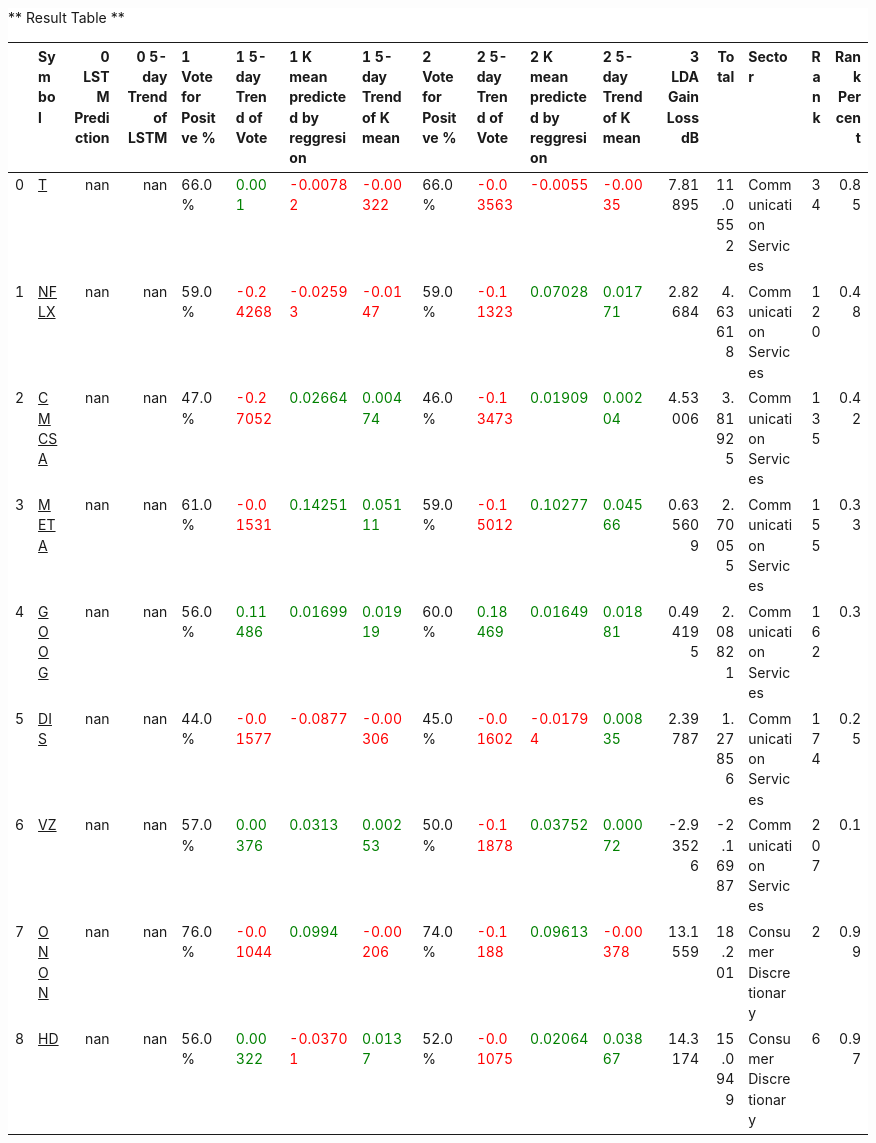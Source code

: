 ** Result Table **

</details>

|     | Symbol                                                    |   0 LSTM Prediction |   0 5-day Trend of LSTM | 1 Vote for Positve %   | 1 5-day Trend of Vote                        | 1 K mean predicted by reggresion             | 1 5-day Trend of K mean                      | 2 Vote for Positve %   | 2 5-day Trend of Vote                        | 2 K mean predicted by reggresion             | 2 5-day Trend of K mean                      |   3 LDA Gain Loss dB |       Total | Sector                 |   Rank |   Rank Percent |
|----:|:----------------------------------------------------------|--------------------:|------------------------:|:-----------------------|:---------------------------------------------|:---------------------------------------------|:---------------------------------------------|:-----------------------|:---------------------------------------------|:---------------------------------------------|:---------------------------------------------|---------------------:|------------:|:-----------------------|-------:|---------------:|
|   0 | [T](https://finance.yahoo.com/quote/T/financials)         |                 nan |                     nan | 66.0%                  | <span style="color: green;"> 0.001 </span>   | <span style="color: red;"> -0.00782 </span>  | <span style="color: red;"> -0.00322 </span>  | 66.0%                  | <span style="color: red;"> -0.03563 </span>  | <span style="color: red;"> -0.0055 </span>   | <span style="color: red;"> -0.0035 </span>   |           7.81895    |  11.0552    | Communication Services |     34 |           0.85 |
|   1 | [NFLX](https://finance.yahoo.com/quote/NFLX/financials)   |                 nan |                     nan | 59.0%                  | <span style="color: red;"> -0.24268 </span>  | <span style="color: red;"> -0.02593 </span>  | <span style="color: red;"> -0.0147 </span>   | 59.0%                  | <span style="color: red;"> -0.11323 </span>  | <span style="color: green;"> 0.07028 </span> | <span style="color: green;"> 0.01771 </span> |           2.82684    |   4.63618   | Communication Services |    120 |           0.48 |
|   2 | [CMCSA](https://finance.yahoo.com/quote/CMCSA/financials) |                 nan |                     nan | 47.0%                  | <span style="color: red;"> -0.27052 </span>  | <span style="color: green;"> 0.02664 </span> | <span style="color: green;"> 0.00474 </span> | 46.0%                  | <span style="color: red;"> -0.13473 </span>  | <span style="color: green;"> 0.01909 </span> | <span style="color: green;"> 0.00204 </span> |           4.53006    |   3.81925   | Communication Services |    135 |           0.42 |
|   3 | [META](https://finance.yahoo.com/quote/META/financials)   |                 nan |                     nan | 61.0%                  | <span style="color: red;"> -0.01531 </span>  | <span style="color: green;"> 0.14251 </span> | <span style="color: green;"> 0.05111 </span> | 59.0%                  | <span style="color: red;"> -0.15012 </span>  | <span style="color: green;"> 0.10277 </span> | <span style="color: green;"> 0.04566 </span> |           0.635609   |   2.70055   | Communication Services |    155 |           0.33 |
|   4 | [GOOG](https://finance.yahoo.com/quote/GOOG/financials)   |                 nan |                     nan | 56.0%                  | <span style="color: green;"> 0.11486 </span> | <span style="color: green;"> 0.01699 </span> | <span style="color: green;"> 0.01919 </span> | 60.0%                  | <span style="color: green;"> 0.18469 </span> | <span style="color: green;"> 0.01649 </span> | <span style="color: green;"> 0.01881 </span> |           0.494195   |   2.08821   | Communication Services |    162 |           0.3  |
|   5 | [DIS](https://finance.yahoo.com/quote/DIS/financials)     |                 nan |                     nan | 44.0%                  | <span style="color: red;"> -0.01577 </span>  | <span style="color: red;"> -0.0877 </span>   | <span style="color: red;"> -0.00306 </span>  | 45.0%                  | <span style="color: red;"> -0.01602 </span>  | <span style="color: red;"> -0.01794 </span>  | <span style="color: green;"> 0.00835 </span> |           2.39787    |   1.27856   | Communication Services |    174 |           0.25 |
|   6 | [VZ](https://finance.yahoo.com/quote/VZ/financials)       |                 nan |                     nan | 57.0%                  | <span style="color: green;"> 0.00376 </span> | <span style="color: green;"> 0.0313 </span>  | <span style="color: green;"> 0.00253 </span> | 50.0%                  | <span style="color: red;"> -0.11878 </span>  | <span style="color: green;"> 0.03752 </span> | <span style="color: green;"> 0.00072 </span> |          -2.93526    |  -2.16987   | Communication Services |    207 |           0.1  |
|   7 | [ONON](https://finance.yahoo.com/quote/ONON/financials)   |                 nan |                     nan | 76.0%                  | <span style="color: red;"> -0.01044 </span>  | <span style="color: green;"> 0.0994 </span>  | <span style="color: red;"> -0.00206 </span>  | 74.0%                  | <span style="color: red;"> -0.1188 </span>   | <span style="color: green;"> 0.09613 </span> | <span style="color: red;"> -0.00378 </span>  |          13.1559     |  18.201     | Consumer Discretionary |      2 |           0.99 |
|   8 | [HD](https://finance.yahoo.com/quote/HD/financials)       |                 nan |                     nan | 56.0%                  | <span style="color: green;"> 0.00322 </span> | <span style="color: red;"> -0.03701 </span>  | <span style="color: green;"> 0.0137 </span>  | 52.0%                  | <span style="color: red;"> -0.01075 </span>  | <span style="color: green;"> 0.02064 </span> | <span style="color: green;"> 0.03867 </span> |          14.3174     |  15.0949    | Consumer Discretionary |      6 |           0.97 |